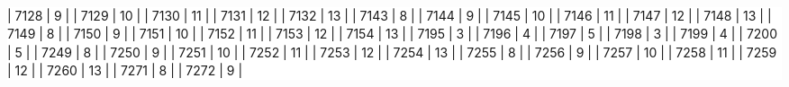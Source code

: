 | 7128         | 9                            |
| 7129         | 10                           |
| 7130         | 11                           |
| 7131         | 12                           |
| 7132         | 13                           |
| 7143         | 8                            |
| 7144         | 9                            |
| 7145         | 10                           |
| 7146         | 11                           |
| 7147         | 12                           |
| 7148         | 13                           |
| 7149         | 8                            |
| 7150         | 9                            |
| 7151         | 10                           |
| 7152         | 11                           |
| 7153         | 12                           |
| 7154         | 13                           |
| 7195         | 3                            |
| 7196         | 4                            |
| 7197         | 5                            |
| 7198         | 3                            |
| 7199         | 4                            |
| 7200         | 5                            |
| 7249         | 8                            |
| 7250         | 9                            |
| 7251         | 10                           |
| 7252         | 11                           |
| 7253         | 12                           |
| 7254         | 13                           |
| 7255         | 8                            |
| 7256         | 9                            |
| 7257         | 10                           |
| 7258         | 11                           |
| 7259         | 12                           |
| 7260         | 13                           |
| 7271         | 8                            |
| 7272         | 9                            |
